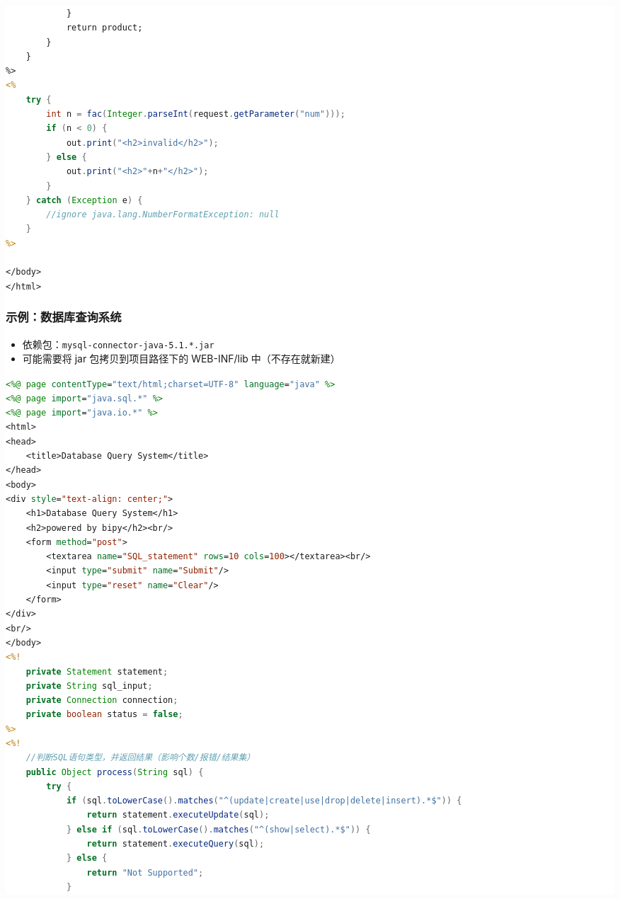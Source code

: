 ```jsp
            }
            return product;
        }
    }
%>
<%
    try {
        int n = fac(Integer.parseInt(request.getParameter("num")));
        if (n < 0) {
            out.print("<h2>invalid</h2>");
        } else {
            out.print("<h2>"+n+"</h2>");
        }
    } catch (Exception e) {
        //ignore java.lang.NumberFormatException: null
    }
%>

</body>
</html>
```

### 示例：数据库查询系统

- 依赖包：`mysql-connector-java-5.1.*.jar`
- 可能需要将 jar 包拷贝到项目路径下的 WEB-INF/lib 中（不存在就新建）

```jsp
<%@ page contentType="text/html;charset=UTF-8" language="java" %>
<%@ page import="java.sql.*" %>
<%@ page import="java.io.*" %>
<html>
<head>
    <title>Database Query System</title>
</head>
<body>
<div style="text-align: center;">
    <h1>Database Query System</h1>
    <h2>powered by bipy</h2><br/>
    <form method="post">
        <textarea name="SQL_statement" rows=10 cols=100></textarea><br/>
        <input type="submit" name="Submit"/>
        <input type="reset" name="Clear"/>
    </form>
</div>
<br/>
</body>
<%!
    private Statement statement;
    private String sql_input;
    private Connection connection;
    private boolean status = false;
%>
<%!
    //判断SQL语句类型，并返回结果（影响个数/报错/结果集）
    public Object process(String sql) {
        try {
            if (sql.toLowerCase().matches("^(update|create|use|drop|delete|insert).*$")) {
                return statement.executeUpdate(sql);
            } else if (sql.toLowerCase().matches("^(show|select).*$")) {
                return statement.executeQuery(sql);
            } else {
                return "Not Supported";
            }
```